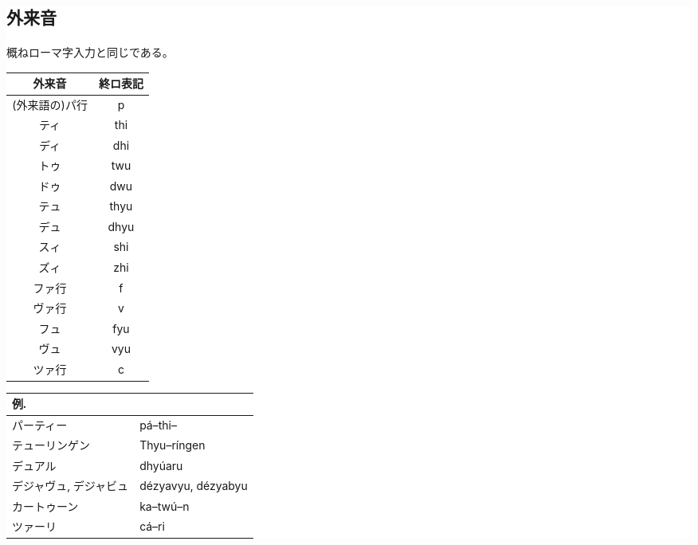 ## 外来音

概ねローマ字入力と同じである。

|外来音|終ロ表記|
|:--:|:--:|
|(外来語の)パ行|p|
|ティ|thi|
|ディ|dhi|
|トゥ|twu|
|ドゥ|dwu|
|テュ|thyu|
|デュ|dhyu|
|スィ|shi|
|ズィ|zhi|
|ファ行|f|
|ヴァ行|v|
|フュ|fyu|
|ヴュ|vyu|
|ツァ行|c|

|例.||
|:---|:---|
|パーティー|pá–thi–|
|テューリンゲン|Thyu–ríngen|
|デュアル|dhyúaru|
|デジャヴュ, デジャビュ|dézyavyu, dézyabyu|
|カートゥーン|ka–twú–n|
|ツァーリ|cá–ri|



